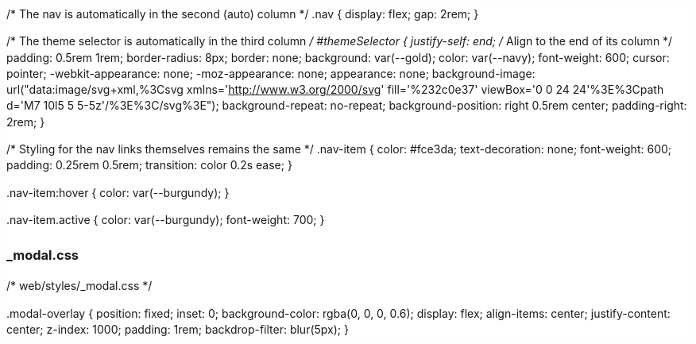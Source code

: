 /* The nav is automatically in the second (auto) column */
.nav {
  display: flex;
  gap: 2rem;
}

/* The theme selector is automatically in the third column */
#themeSelector {
  justify-self: end; /* Align to the end of its column */
  padding: 0.5rem 1rem;
  border-radius: 8px;
  border: none;
  background: var(--gold);
  color: var(--navy);
  font-weight: 600;
  cursor: pointer;
  -webkit-appearance: none;
  -moz-appearance: none;
  appearance: none;
  background-image: url("data:image/svg+xml,%3Csvg xmlns='http://www.w3.org/2000/svg' fill='%232c0e37' viewBox='0 0 24 24'%3E%3Cpath d='M7 10l5 5 5-5z'/%3E%3C/svg%3E");
  background-repeat: no-repeat;
  background-position: right 0.5rem center;
  padding-right: 2rem;
}

/* Styling for the nav links themselves remains the same */
.nav-item {
  color: #fce3da;
  text-decoration: none;
  font-weight: 600;
  padding: 0.25rem 0.5rem;
  transition: color 0.2s ease;
}

.nav-item:hover {
  color: var(--burgundy);
}

.nav-item.active {
  color: var(--burgundy);
  font-weight: 700;
}

### _modal.css

/* web/styles/_modal.css */

.modal-overlay {
  position: fixed;
  inset: 0;
  background-color: rgba(0, 0, 0, 0.6);
  display: flex;
  align-items: center;
  justify-content: center;
  z-index: 1000;
  padding: 1rem;
  backdrop-filter: blur(5px);
}
